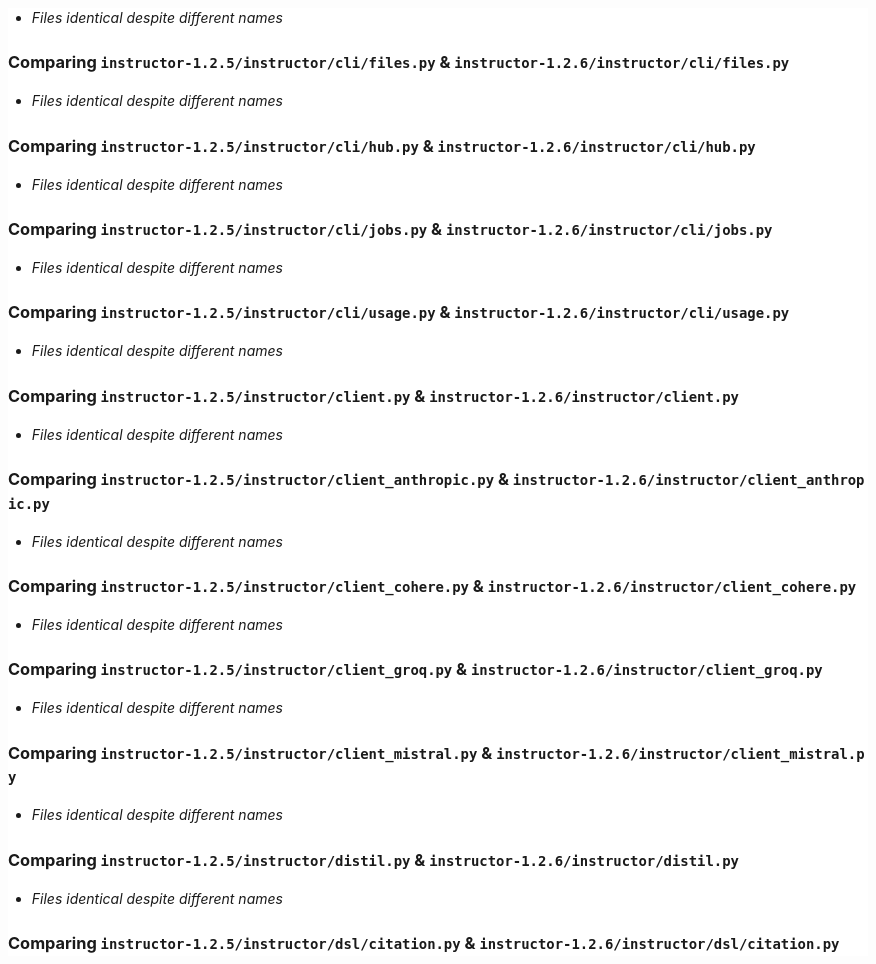  * *Files identical despite different names*

### Comparing `instructor-1.2.5/instructor/cli/files.py` & `instructor-1.2.6/instructor/cli/files.py`

 * *Files identical despite different names*

### Comparing `instructor-1.2.5/instructor/cli/hub.py` & `instructor-1.2.6/instructor/cli/hub.py`

 * *Files identical despite different names*

### Comparing `instructor-1.2.5/instructor/cli/jobs.py` & `instructor-1.2.6/instructor/cli/jobs.py`

 * *Files identical despite different names*

### Comparing `instructor-1.2.5/instructor/cli/usage.py` & `instructor-1.2.6/instructor/cli/usage.py`

 * *Files identical despite different names*

### Comparing `instructor-1.2.5/instructor/client.py` & `instructor-1.2.6/instructor/client.py`

 * *Files identical despite different names*

### Comparing `instructor-1.2.5/instructor/client_anthropic.py` & `instructor-1.2.6/instructor/client_anthropic.py`

 * *Files identical despite different names*

### Comparing `instructor-1.2.5/instructor/client_cohere.py` & `instructor-1.2.6/instructor/client_cohere.py`

 * *Files identical despite different names*

### Comparing `instructor-1.2.5/instructor/client_groq.py` & `instructor-1.2.6/instructor/client_groq.py`

 * *Files identical despite different names*

### Comparing `instructor-1.2.5/instructor/client_mistral.py` & `instructor-1.2.6/instructor/client_mistral.py`

 * *Files identical despite different names*

### Comparing `instructor-1.2.5/instructor/distil.py` & `instructor-1.2.6/instructor/distil.py`

 * *Files identical despite different names*

### Comparing `instructor-1.2.5/instructor/dsl/citation.py` & `instructor-1.2.6/instructor/dsl/citation.py`
